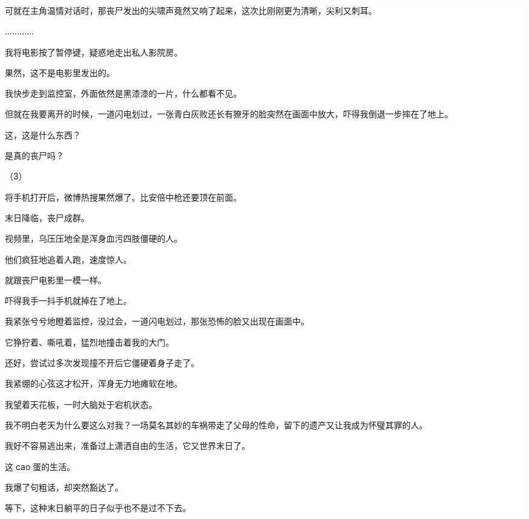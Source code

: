 可就在主角温情对话时，那丧尸发出的尖啸声竟然又响了起来，这次比刚刚更为清晰，尖利又刺耳。


…………


我将电影按了暂停键，疑惑地走出私人影院房。


果然，这不是电影里发出的。


我快步走到监控室，外面依然是黑漆漆的一片，什么都看不见。


但就在我要离开的时候，一道闪电划过，一张青白灰败还长有獠牙的脸突然在画面中放大，吓得我倒退一步摔在了地上。


这，这是什么东西？


是真的丧尸吗？


（3）


将手机打开后，微博热搜果然爆了。比安倍中枪还要顶在前面。


末日降临，丧尸成群。


视频里，乌压压地全是浑身血污四肢僵硬的人。


他们疯狂地追着人跑，速度惊人。


就跟丧尸电影里一模一样。


吓得我手一抖手机就掉在了地上。


我紧张兮兮地瞪着监控，没过会，一道闪电划过，那张恐怖的脸又出现在画面中。


它狰狞着、嘶吼着，猛烈地撞击着我的大门。


还好，尝试过多次发现撞不开后它僵硬着身子走了。


我紧绷的心弦这才松开，浑身无力地瘫软在地。


我望着天花板，一时大脑处于宕机状态。


我不明白老天为什么要这么对我？一场莫名其妙的车祸带走了父母的性命，留下的遗产又让我成为怀璧其罪的人。


我好不容易逃出来，准备过上潇洒自由的生活，它又世界末日了。


这 cao 蛋的生活。


我爆了句粗话，却突然豁达了。


等下，这种末日躺平的日子似乎也不是过不下去。
